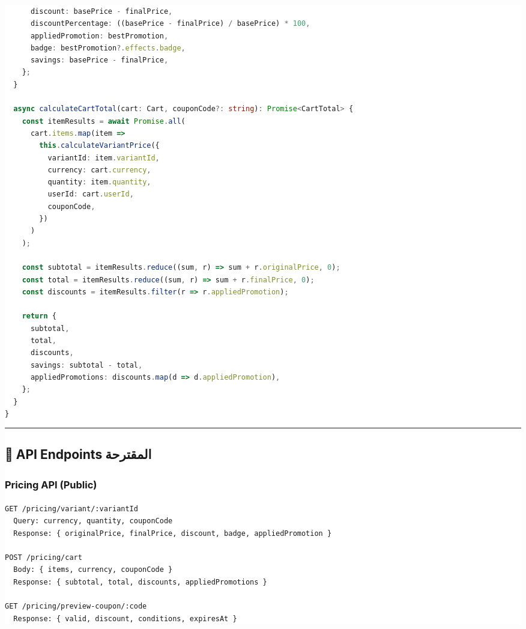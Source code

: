 ```typescript
      discount: basePrice - finalPrice,
      discountPercentage: ((basePrice - finalPrice) / basePrice) * 100,
      appliedPromotion: bestPromotion,
      badge: bestPromotion?.effects.badge,
      savings: basePrice - finalPrice,
    };
  }

  async calculateCartTotal(cart: Cart, couponCode?: string): Promise<CartTotal> {
    const itemResults = await Promise.all(
      cart.items.map(item => 
        this.calculateVariantPrice({
          variantId: item.variantId,
          currency: cart.currency,
          quantity: item.quantity,
          userId: cart.userId,
          couponCode,
        })
      )
    );
    
    const subtotal = itemResults.reduce((sum, r) => sum + r.originalPrice, 0);
    const total = itemResults.reduce((sum, r) => sum + r.finalPrice, 0);
    const discounts = itemResults.filter(r => r.appliedPromotion);
    
    return {
      subtotal,
      total,
      discounts,
      savings: subtotal - total,
      appliedPromotions: discounts.map(d => d.appliedPromotion),
    };
  }
}
```

---

## 📝 API Endpoints المقترحة

### Pricing API (Public)
```
GET /pricing/variant/:variantId
  Query: currency, quantity, couponCode
  Response: { originalPrice, finalPrice, discount, badge, appliedPromotion }

POST /pricing/cart
  Body: { items, currency, couponCode }
  Response: { subtotal, total, discounts, appliedPromotions }

GET /pricing/preview-coupon/:code
  Response: { valid, discount, conditions, expiresAt }
```
